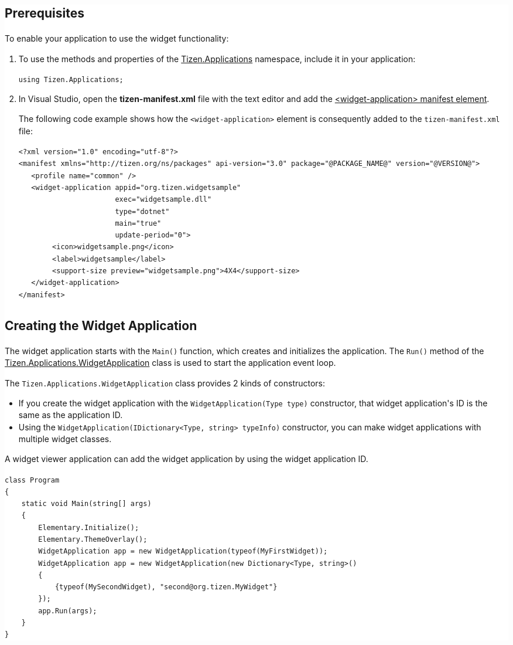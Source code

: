 ## Prerequisites

To enable your application to use the widget functionality:

1.  To use the methods and properties of the [Tizen.Applications](https://developer.tizen.org/dev-guide/csapi/api/Tizen.Applications.html) namespace, include it in your application:

    ``` 
    using Tizen.Applications;
    ```

2. In Visual Studio, open the **tizen-manifest.xml** file with the text editor and add the [&lt;widget-application&gt; manifest element](../../../../vstools/tools/manifest_editor.htm#widget_app).

    The following code example shows how the `<widget-application>` element is consequently added to the `tizen-manifest.xml` file:

    ``` 
    <?xml version="1.0" encoding="utf-8"?>
    <manifest xmlns="http://tizen.org/ns/packages" api-version="3.0" package="@PACKAGE_NAME@" version="@VERSION@">
       <profile name="common" />
       <widget-application appid="org.tizen.widgetsample"
                           exec="widgetsample.dll"
                           type="dotnet"
                           main="true"
                           update-period="0">
            <icon>widgetsample.png</icon>
            <label>widgetsample</label>
            <support-size preview="widgetsample.png">4X4</support-size>
       </widget-application>
    </manifest>
    ```

<a name="create"></a>
## Creating the Widget Application 

The widget application starts with the `Main()` function, which creates and initializes the application. The `Run()` method of the [Tizen.Applications.WidgetApplication](https://developer.tizen.org/dev-guide/csapi/api/Tizen.Applications.WidgetApplication.html) class is used to start the application event loop.

The `Tizen.Applications.WidgetApplication` class provides 2 kinds of constructors:

-   If you create the widget application with the `WidgetApplication(Type type)` constructor, that widget application's ID is the same as the application ID.
-   Using the `WidgetApplication(IDictionary<Type, string> typeInfo)` constructor, you can make widget applications with multiple widget classes.

A widget viewer application can add the widget application by using the widget application ID.

``` 
class Program
{
    static void Main(string[] args)
    {
        Elementary.Initialize();
        Elementary.ThemeOverlay();
        WidgetApplication app = new WidgetApplication(typeof(MyFirstWidget));
        WidgetApplication app = new WidgetApplication(new Dictionary<Type, string>()
        {
            {typeof(MySecondWidget), "second@org.tizen.MyWidget"}
        });
        app.Run(args);
    }
}
```

